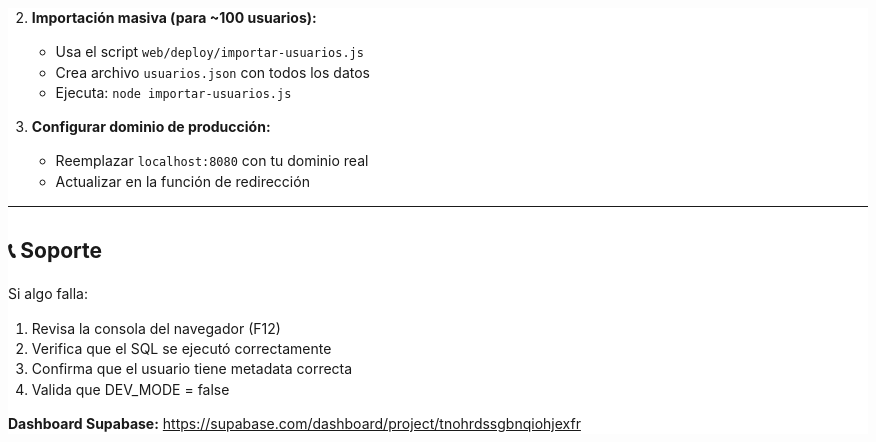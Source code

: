 2. **Importación masiva (para ~100 usuarios):**
   - Usa el script `web/deploy/importar-usuarios.js`
   - Crea archivo `usuarios.json` con todos los datos
   - Ejecuta: `node importar-usuarios.js`

3. **Configurar dominio de producción:**
   - Reemplazar `localhost:8080` con tu dominio real
   - Actualizar en la función de redirección

---

## 📞 Soporte

Si algo falla:
1. Revisa la consola del navegador (F12)
2. Verifica que el SQL se ejecutó correctamente
3. Confirma que el usuario tiene metadata correcta
4. Valida que DEV_MODE = false

**Dashboard Supabase:** https://supabase.com/dashboard/project/tnohrdssgbnqiohjexfr
